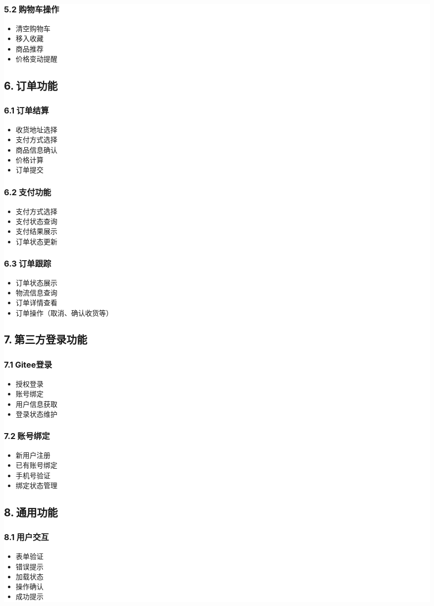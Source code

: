 ### 5.2 购物车操作
- 清空购物车
- 移入收藏
- 商品推荐
- 价格变动提醒

## 6. 订单功能

### 6.1 订单结算
- 收货地址选择
- 支付方式选择
- 商品信息确认
- 价格计算
- 订单提交

### 6.2 支付功能
- 支付方式选择
- 支付状态查询
- 支付结果展示
- 订单状态更新

### 6.3 订单跟踪
- 订单状态展示
- 物流信息查询
- 订单详情查看
- 订单操作（取消、确认收货等）

## 7. 第三方登录功能

### 7.1 Gitee登录
- 授权登录
- 账号绑定
- 用户信息获取
- 登录状态维护

### 7.2 账号绑定
- 新用户注册
- 已有账号绑定
- 手机号验证
- 绑定状态管理

## 8. 通用功能

### 8.1 用户交互
- 表单验证
- 错误提示
- 加载状态
- 操作确认
- 成功提示
